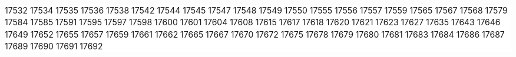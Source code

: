   17532
  17534
  17535
  17536
  17538
  17542
  17544
  17545
  17547
  17548
  17549
  17550
  17555
  17556
  17557
  17559
  17565
  17567
  17568
  17579
  17584
  17585
  17591
  17595
  17597
  17598
  17600
  17601
  17604
  17608
  17615
  17617
  17618
  17620
  17621
  17623
  17627
  17635
  17643
  17646
  17649
  17652
  17655
  17657
  17659
  17661
  17662
  17665
  17667
  17670
  17672
  17675
  17678
  17679
  17680
  17681
  17683
  17684
  17686
  17687
  17689
  17690
  17691
  17692